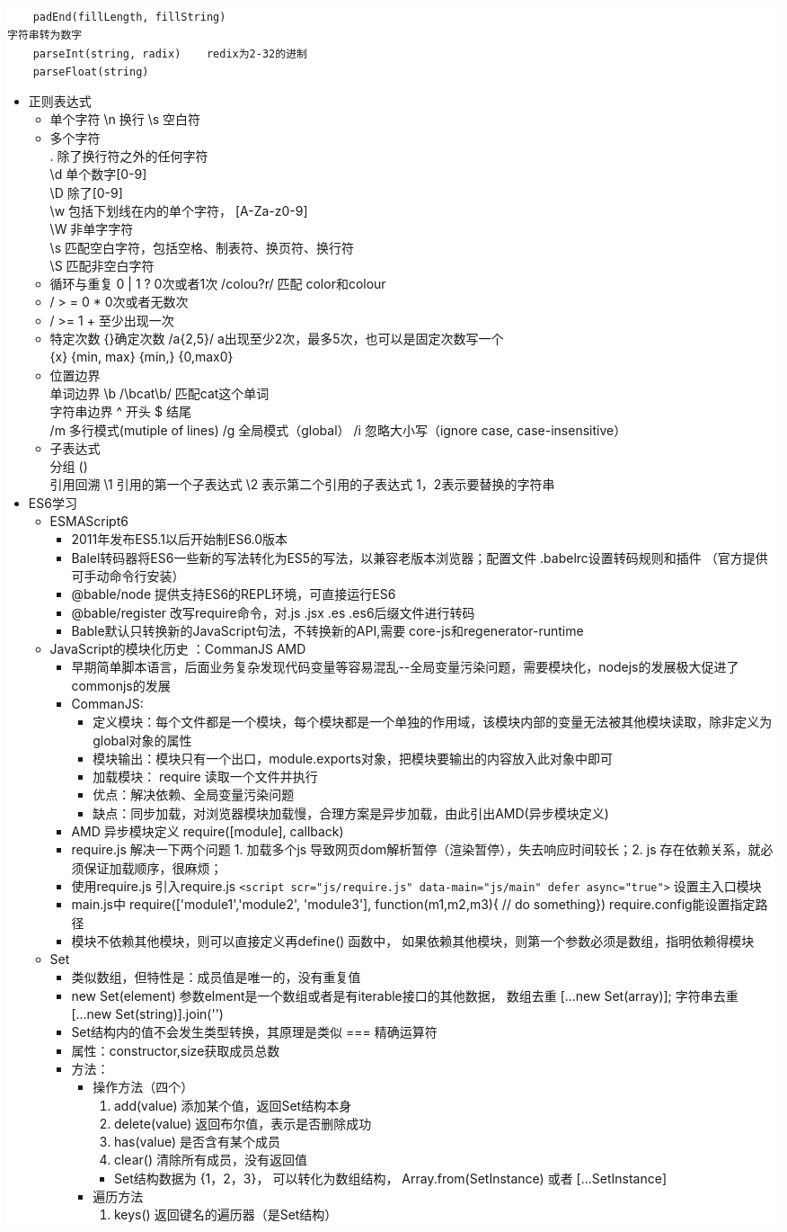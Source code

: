         padEnd(fillLength, fillString)  
    字符串转为数字  
        parseInt(string, radix)    redix为2-32的进制  
        parseFloat(string)
- 正则表达式  
    - 单个字符 \n 换行   \s  空白符
    - 多个字符  
        . 除了换行符之外的任何字符  
        \d 单个数字[0-9]  
        \D 除了[0-9]  
        \w  包括下划线在内的单个字符， [A-Za-z0-9]  
        \W  非单字字符  
        \s  匹配空白字符，包括空格、制表符、换页符、换行符  
        \S  匹配非空白字符  
    - 循环与重复 
    0 | 1  ?   0次或者1次   /colou?r/ 匹配 color和colour  
    - / > = 0 * 0次或者无数次  
    - / >= 1 + 至少出现一次  
    - 特定次数  {}确定次数   /a{2,5}/ a出现至少2次，最多5次，也可以是固定次数写一个  
        {x} {min, max} {min,} {0,max0}
    - 位置边界  
        单词边界  \b    /\bcat\b/  匹配cat这个单词  
        字符串边界  ^ 开头  $ 结尾  
        /m 多行模式(mutiple of lines)  /g  全局模式（global） /i  忽略大小写（ignore case, case-insensitive）
    - 子表达式  
        分组 ()  
        引用回溯 \1 引用的第一个子表达式 \2 表示第二个引用的子表达式  $1 ，$2表示要替换的字符串
- ES6学习
    - ESMAScript6
        - 2011年发布ES5.1以后开始制ES6.0版本  
        - Balel转码器将ES6一些新的写法转化为ES5的写法，以兼容老版本浏览器；配置文件 .babelrc设置转码规则和插件  （官方提供可手动命令行安装）
        - @bable/node 提供支持ES6的REPL环境，可直接运行ES6  
        - @bable/register 改写require命令，对.js .jsx .es .es6后缀文件进行转码  
        - Bable默认只转换新的JavaScript句法，不转换新的API,需要 core-js和regenerator-runtime
    - JavaScript的模块化历史 ：CommanJS AMD
        - 早期简单脚本语言，后面业务复杂发现代码变量等容易混乱--全局变量污染问题，需要模块化，nodejs的发展极大促进了 commonjs的发展 
        - CommanJS: 
            - 定义模块：每个文件都是一个模块，每个模块都是一个单独的作用域，该模块内部的变量无法被其他模块读取，除非定义为global对象的属性  
            - 模块输出：模块只有一个出口，module.exports对象，把模块要输出的内容放入此对象中即可 
            - 加载模块： require 读取一个文件并执行
            - 优点：解决依赖、全局变量污染问题  
            - 缺点：同步加载，对浏览器模块加载慢，合理方案是异步加载，由此引出AMD(异步模块定义)  
        - AMD 异步模块定义 require([module], callback)  
        - require.js 解决一下两个问题  1. 加载多个js 导致网页dom解析暂停（渲染暂停），失去响应时间较长；2. js 存在依赖关系，就必须保证加载顺序，很麻烦；  
        - 使用require.js 引入require.js `<script scr="js/require.js" data-main="js/main" defer async="true">` 设置主入口模块  
        - main.js中 require(['module1','module2', 'module3'], function(m1,m2,m3){ // do something})   require.config能设置指定路径  
        - 模块不依赖其他模块，则可以直接定义再define() 函数中， 如果依赖其他模块，则第一个参数必须是数组，指明依赖得模块  
    -   Set  
        - 类似数组，但特性是：成员值是唯一的，没有重复值  
        - new Set(element)  参数elment是一个数组或者是有iterable接口的其他数据， 数组去重 [...new Set(array)]; 
          字符串去重 [...new Set(string)].join('')  
        - Set结构内的值不会发生类型转换，其原理是类似 === 精确运算符  
        - 属性：constructor,size获取成员总数  
        - 方法：  
            - 操作方法（四个）  
                1. add(value)  添加某个值，返回Set结构本身  
                2. delete(value)  返回布尔值，表示是否删除成功  
                3. has(value)  是否含有某个成员  
                4. clear() 清除所有成员，没有返回值  
                - Set结构数据为 {1，2，3}， 可以转化为数组结构， Array.from(SetInstance)  或者 [...SetInstance]  
            - 遍历方法  
                1. keys()  返回键名的遍历器（是Set结构）  